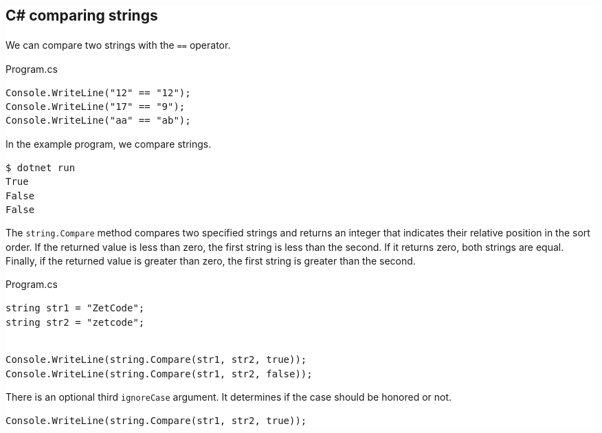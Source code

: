 
<h2>C# comparing strings</h2>

<p>
We can compare two strings with the <code>==</code> operator.
</p>

<div class="codehead">Program.cs
  <i class="fas fa-copy copy-icon" onclick="copyCode(this)"></i>
</div>
<pre class="code">
Console.WriteLine("12" == "12");
Console.WriteLine("17" == "9");
Console.WriteLine("aa" == "ab");
</pre>

<p>
In the example program, we compare strings.
</p>

<pre class="compact">
$ dotnet run
True
False
False
</pre>


<p>
The <code>string.Compare</code> method compares two specified strings and
returns an integer that indicates their relative position in the sort order. If
the returned value is less than zero, the first string is less than the second.
If it returns zero, both strings are equal. Finally, if the returned value is
greater than zero, the first string is greater than the second.
</p>

<div class="codehead">Program.cs
  <i class="fas fa-copy copy-icon" onclick="copyCode(this)"></i>
</div>
<pre class="code">
string str1 = "ZetCode";
string str2 = "zetcode";

Console.WriteLine(string.Compare(str1, str2, true));
Console.WriteLine(string.Compare(str1, str2, false));
</pre>

<p>
There is an optional third <code>ignoreCase</code> argument. It determines if
the case should be honored or not.
</p>

<pre class="explanation">
Console.WriteLine(string.Compare(str1, str2, true));
</pre>

